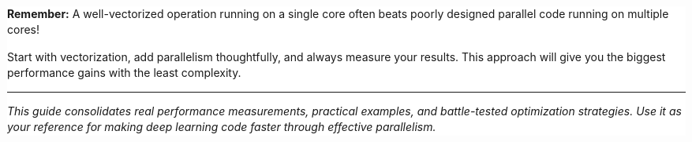 **Remember:** A well-vectorized operation running on a single core often beats poorly designed parallel code running on multiple cores!

Start with vectorization, add parallelism thoughtfully, and always measure your results. This approach will give you the biggest performance gains with the least complexity.

---

_This guide consolidates real performance measurements, practical examples, and battle-tested optimization strategies. Use it as your reference for making deep learning code faster through effective parallelism._
